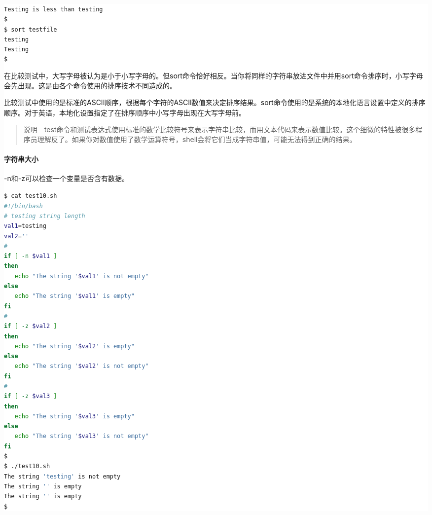 ```bash
Testing is less than testing
$
$ sort testfile
testing
Testing
$
```

在比较测试中，大写字母被认为是小于小写字母的。但sort命令恰好相反。当你将同样的字符串放进文件中并用sort命令排序时，小写字母会先出现。这是由各个命令使用的排序技术不同造成的。

比较测试中使用的是标准的ASCII顺序，根据每个字符的ASCII数值来决定排序结果。sort命令使用的是系统的本地化语言设置中定义的排序顺序。对于英语，本地化设置指定了在排序顺序中小写字母出现在大写字母前。

> 说明　test命令和测试表达式使用标准的数学比较符号来表示字符串比较，而用文本代码来表示数值比较。这个细微的特性被很多程序员理解反了。如果你对数值使用了数学运算符号，shell会将它们当成字符串值，可能无法得到正确的结果。

#### 字符串大小
-n和-z可以检查一个变量是否含有数据。
```bash
$ cat test10.sh
#!/bin/bash
# testing string length
val1=testing
val2=''
#
if [ -n $val1 ]
then
   echo "The string '$val1' is not empty"
else
   echo "The string '$val1' is empty"
fi
#
if [ -z $val2 ]
then
   echo "The string '$val2' is empty"
else
   echo "The string '$val2' is not empty"
fi
#
if [ -z $val3 ]
then
   echo "The string '$val3' is empty"
else
   echo "The string '$val3' is not empty"
fi
$
$ ./test10.sh
The string 'testing' is not empty
The string '' is empty
The string '' is empty
$
```
